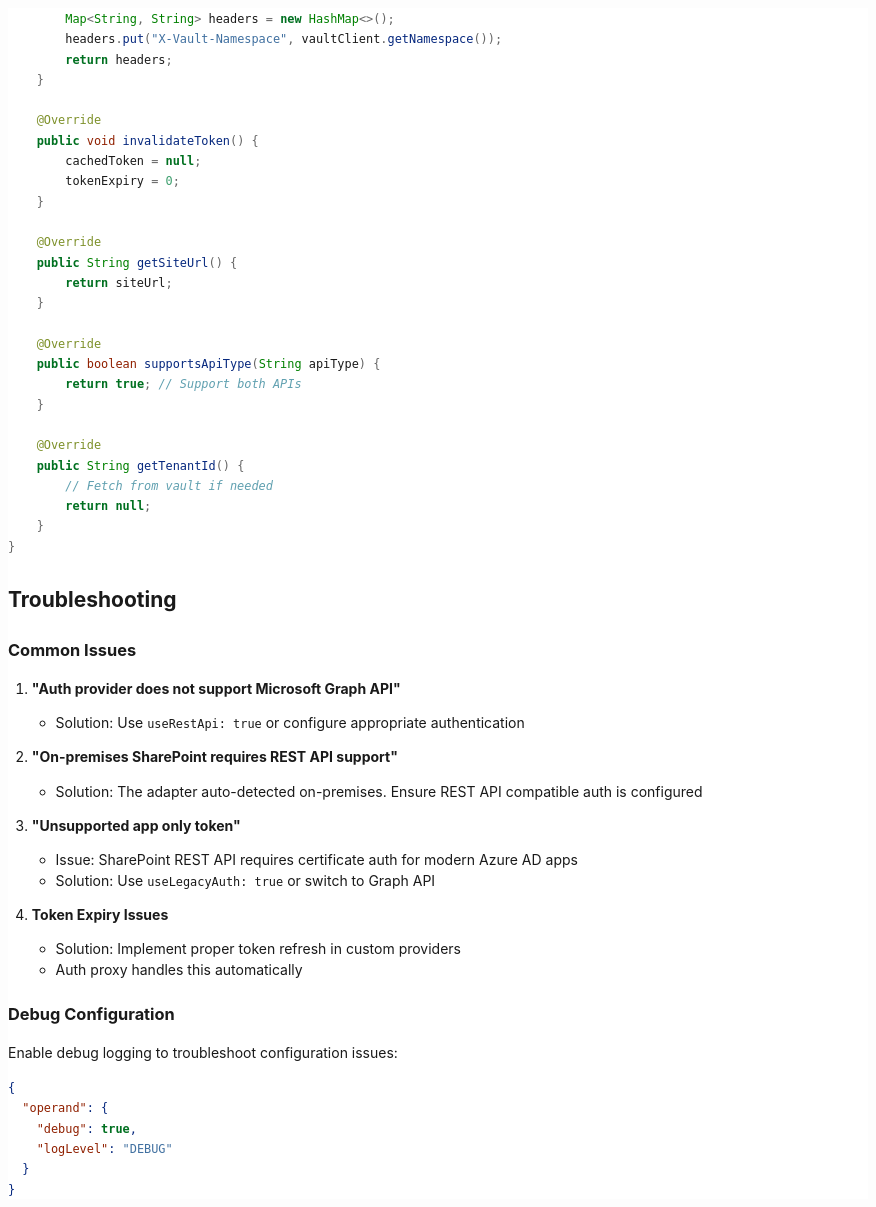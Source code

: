 ```java
        Map<String, String> headers = new HashMap<>();
        headers.put("X-Vault-Namespace", vaultClient.getNamespace());
        return headers;
    }
    
    @Override
    public void invalidateToken() {
        cachedToken = null;
        tokenExpiry = 0;
    }
    
    @Override
    public String getSiteUrl() {
        return siteUrl;
    }
    
    @Override
    public boolean supportsApiType(String apiType) {
        return true; // Support both APIs
    }
    
    @Override
    public String getTenantId() {
        // Fetch from vault if needed
        return null;
    }
}
```

## Troubleshooting

### Common Issues

1. **"Auth provider does not support Microsoft Graph API"**
   - Solution: Use `useRestApi: true` or configure appropriate authentication

2. **"On-premises SharePoint requires REST API support"**
   - Solution: The adapter auto-detected on-premises. Ensure REST API compatible auth is configured

3. **"Unsupported app only token"**
   - Issue: SharePoint REST API requires certificate auth for modern Azure AD apps
   - Solution: Use `useLegacyAuth: true` or switch to Graph API

4. **Token Expiry Issues**
   - Solution: Implement proper token refresh in custom providers
   - Auth proxy handles this automatically

### Debug Configuration

Enable debug logging to troubleshoot configuration issues:

```json
{
  "operand": {
    "debug": true,
    "logLevel": "DEBUG"
  }
}
```
